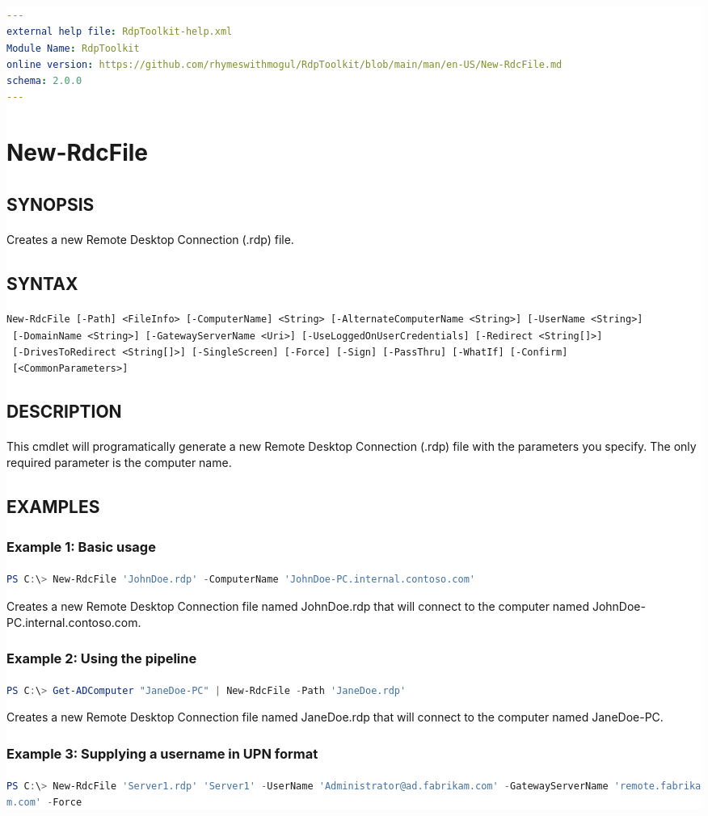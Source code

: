 ```yaml
---
external help file: RdpToolkit-help.xml
Module Name: RdpToolkit
online version: https://github.com/rhymeswithmogul/RdpToolkit/blob/main/man/en-US/New-RdcFile.md
schema: 2.0.0
---
```


# New-RdcFile

## SYNOPSIS
Creates a new Remote Desktop Connection (.rdp) file.

## SYNTAX

```
New-RdcFile [-Path] <FileInfo> [-ComputerName] <String> [-AlternateComputerName <String>] [-UserName <String>]
 [-DomainName <String>] [-GatewayServerName <Uri>] [-UseLoggedOnUserCredentials] [-Redirect <String[]>]
 [-DrivesToRedirect <String[]>] [-SingleScreen] [-Force] [-Sign] [-PassThru] [-WhatIf] [-Confirm]
 [<CommonParameters>]
```

## DESCRIPTION
This cmdlet will programatically generate a new Remote Desktop Connection (.rdp) file with the parameters you specify.  The only required parameter is the computer name.

## EXAMPLES

### Example 1: Basic usage
```powershell
PS C:\> New-RdcFile 'JohnDoe.rdp' -ComputerName 'JohnDoe-PC.internal.contoso.com'
```

Creates a new Remote Desktop Connection file named JohnDoe.rdp that will connect to the computer named JohnDoe-PC.internal.contoso.com.

### Example 2: Using the pipeline
```powershell
PS C:\> Get-ADComputer "JaneDoe-PC" | New-RdcFile -Path 'JaneDoe.rdp'
```

Creates a new Remote Desktop Connection file named JaneDoe.rdp that will connect to the computer named JaneDoe-PC.

### Example 3: Supplying a username in UPN format
```powershell
PS C:\> New-RdcFile 'Server1.rdp' 'Server1' -UserName 'Administrator@ad.fabrikam.com' -GatewayServerName 'remote.fabrikam.com' -Force
```
